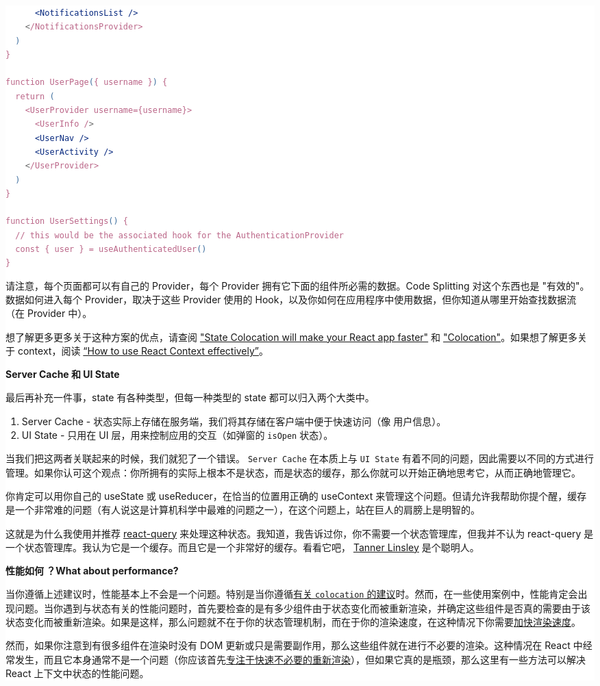 ```jsx
      <NotificationsList />
    </NotificationsProvider>
  )
}

function UserPage({ username }) {
  return (
    <UserProvider username={username}>
      <UserInfo />
      <UserNav />
      <UserActivity />
    </UserProvider>
  )
}

function UserSettings() {
  // this would be the associated hook for the AuthenticationProvider
  const { user } = useAuthenticatedUser()
}
```

请注意，每个页面都可以有自己的 Provider，每个 Provider 拥有它下面的组件所必需的数据。Code Splitting 对这个东西也是 "有效的"。数据如何进入每个 Provider，取决于这些 Provider 使用的 Hook，以及你如何在应用程序中使用数据，但你知道从哪里开始查找数据流（在 Provider 中）。

想了解更多更多关于这种方案的优点，请查阅 ["State Colocation will make your React app faster"](https://kentcdodds.com/blog/state-colocation-will-make-your-react-app-faster) 和 ["Colocation"](https://kentcdodds.com/blog/colocation)。如果想了解更多关于 context，阅读 [“How to use React Context effectively”](https://kentcdodds.com/blog/how-to-use-react-context-effectively)。

**Server Cache 和 UI State**

最后再补充一件事，state 有各种类型，但每一种类型的 state 都可以归入两个大类中。

1. Server Cache - 状态实际上存储在服务端，我们将其存储在客户端中便于快速访问（像 用户信息）。
2. UI State - 只用在 UI 层，用来控制应用的交互（如弹窗的 `isOpen` 状态）。

当我们把这两者关联起来的时候，我们就犯了一个错误。 `Server Cache` 在本质上与 `UI State` 有着不同的问题，因此需要以不同的方式进行管理。如果你认可这个观点：你所拥有的实际上根本不是状态，而是状态的缓存，那么你就可以开始正确地思考它，从而正确地管理它。

你肯定可以用你自己的 useState 或 useReducer，在恰当的位置用正确的 useContext 来管理这个问题。但请允许我帮助你提个醒，缓存是一个非常难的问题（有人说这是计算机科学中最难的问题之一），在这个问题上，站在巨人的肩膀上是明智的。

这就是为什么我使用并推荐 [react-query](https://github.com/tannerlinsley/react-query) 来处理这种状态。我知道，我告诉过你，你不需要一个状态管理库，但我并不认为 react-query 是一个状态管理库。我认为它是一个缓存。而且它是一个非常好的缓存。看看它吧， [Tanner Linsley](https://twitter.com/tannerlinsley) 是个聪明人。

**性能如何 ？What about performance?**

当你遵循上述建议时，性能基本上不会是一个问题。特别是当你遵循[有关 `colocation` 的建议](https://kentcdodds.com/blog/state-colocation-will-make-your-react-app-faster)时。然而，在一些使用案例中，性能肯定会出现问题。当你遇到与状态有关的性能问题时，首先要检查的是有多少组件由于状态变化而被重新渲染，并确定这些组件是否真的需要由于该状态变化而被重新渲染。如果是这样，那么问题就不在于你的状态管理机制，而在于你的渲染速度，在这种情况下你需要[加快渲染速度](https://kentcdodds.com/blog/fix-the-slow-render-before-you-fix-the-re-render)。

然而，如果你注意到有很多组件在渲染时没有 DOM 更新或只是需要副作用，那么这些组件就在进行不必要的渲染。这种情况在 React 中经常发生，而且它本身通常不是一个问题（你应该首先[专注于快速不必要的重新渲染](https://kentcdodds.com/blog/fix-the-slow-render-before-you-fix-the-re-render)），但如果它真的是瓶颈，那么这里有一些方法可以解决 React 上下文中状态的性能问题。
